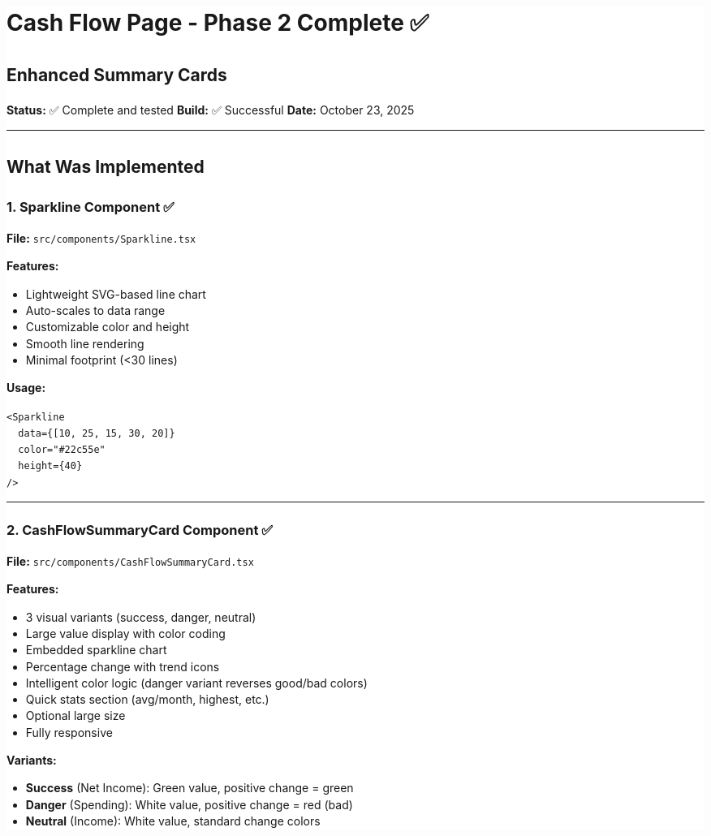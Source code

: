 # Cash Flow Page - Phase 2 Complete ✅

## Enhanced Summary Cards

**Status:** ✅ Complete and tested
**Build:** ✅ Successful
**Date:** October 23, 2025

---

## What Was Implemented

### 1. Sparkline Component ✅
**File:** `src/components/Sparkline.tsx`

**Features:**
- Lightweight SVG-based line chart
- Auto-scales to data range
- Customizable color and height
- Smooth line rendering
- Minimal footprint (<30 lines)

**Usage:**
```tsx
<Sparkline
  data={[10, 25, 15, 30, 20]}
  color="#22c55e"
  height={40}
/>
```

---

### 2. CashFlowSummaryCard Component ✅
**File:** `src/components/CashFlowSummaryCard.tsx`

**Features:**
- 3 visual variants (success, danger, neutral)
- Large value display with color coding
- Embedded sparkline chart
- Percentage change with trend icons
- Intelligent color logic (danger variant reverses good/bad colors)
- Quick stats section (avg/month, highest, etc.)
- Optional large size
- Fully responsive

**Variants:**
- **Success** (Net Income): Green value, positive change = green
- **Danger** (Spending): White value, positive change = red (bad)
- **Neutral** (Income): White value, standard change colors
